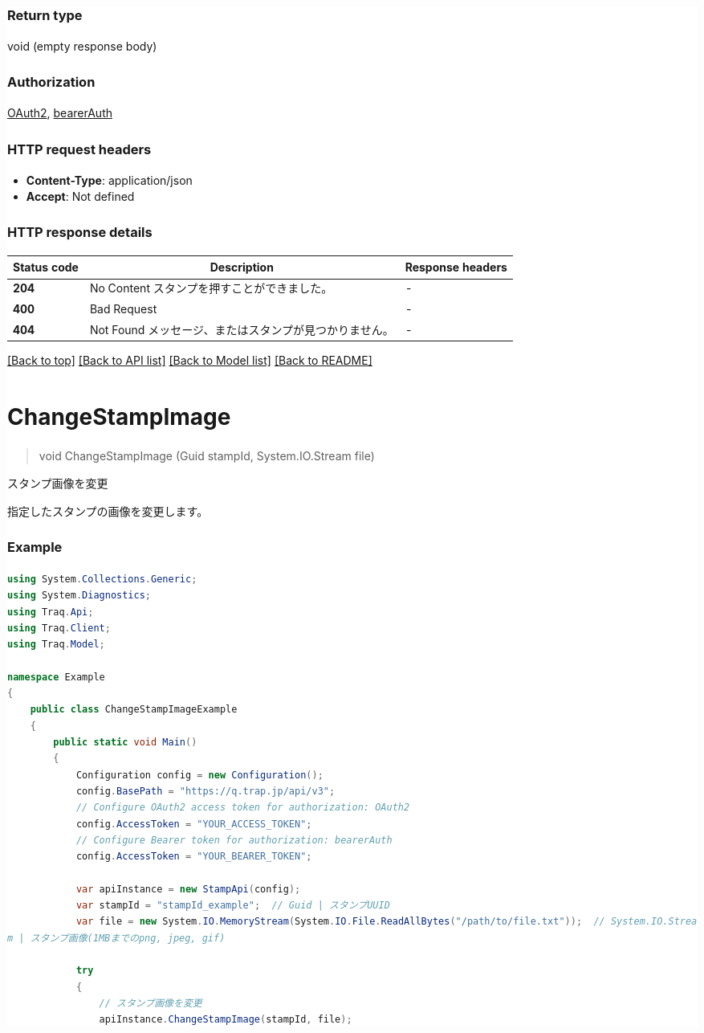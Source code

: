 ### Return type

void (empty response body)

### Authorization

[OAuth2](../README.md#OAuth2), [bearerAuth](../README.md#bearerAuth)

### HTTP request headers

 - **Content-Type**: application/json
 - **Accept**: Not defined


### HTTP response details
| Status code | Description | Response headers |
|-------------|-------------|------------------|
| **204** | No Content スタンプを押すことができました。 |  -  |
| **400** | Bad Request |  -  |
| **404** | Not Found メッセージ、またはスタンプが見つかりません。 |  -  |

[[Back to top]](#) [[Back to API list]](../../README.md#documentation-for-api-endpoints) [[Back to Model list]](../../README.md#documentation-for-models) [[Back to README]](../../README.md)

<a id="changestampimage"></a>
# **ChangeStampImage**
> void ChangeStampImage (Guid stampId, System.IO.Stream file)

スタンプ画像を変更

指定したスタンプの画像を変更します。

### Example
```csharp
using System.Collections.Generic;
using System.Diagnostics;
using Traq.Api;
using Traq.Client;
using Traq.Model;

namespace Example
{
    public class ChangeStampImageExample
    {
        public static void Main()
        {
            Configuration config = new Configuration();
            config.BasePath = "https://q.trap.jp/api/v3";
            // Configure OAuth2 access token for authorization: OAuth2
            config.AccessToken = "YOUR_ACCESS_TOKEN";
            // Configure Bearer token for authorization: bearerAuth
            config.AccessToken = "YOUR_BEARER_TOKEN";

            var apiInstance = new StampApi(config);
            var stampId = "stampId_example";  // Guid | スタンプUUID
            var file = new System.IO.MemoryStream(System.IO.File.ReadAllBytes("/path/to/file.txt"));  // System.IO.Stream | スタンプ画像(1MBまでのpng, jpeg, gif)

            try
            {
                // スタンプ画像を変更
                apiInstance.ChangeStampImage(stampId, file);
```